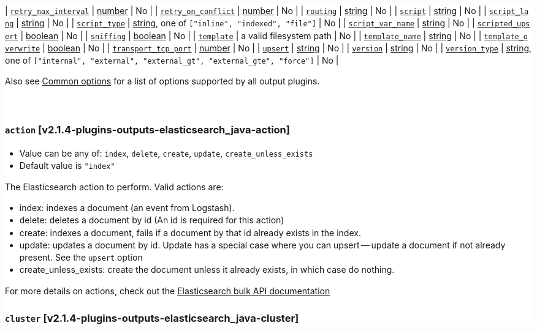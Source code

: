 | [`retry_max_interval`](v2-1-4-plugins-outputs-elasticsearch_java.md#v2.1.4-plugins-outputs-elasticsearch_java-retry_max_interval) | [number](logstash://reference/configuration-file-structure.md#number) | No |
| [`retry_on_conflict`](v2-1-4-plugins-outputs-elasticsearch_java.md#v2.1.4-plugins-outputs-elasticsearch_java-retry_on_conflict) | [number](logstash://reference/configuration-file-structure.md#number) | No |
| [`routing`](v2-1-4-plugins-outputs-elasticsearch_java.md#v2.1.4-plugins-outputs-elasticsearch_java-routing) | [string](logstash://reference/configuration-file-structure.md#string) | No |
| [`script`](v2-1-4-plugins-outputs-elasticsearch_java.md#v2.1.4-plugins-outputs-elasticsearch_java-script) | [string](logstash://reference/configuration-file-structure.md#string) | No |
| [`script_lang`](v2-1-4-plugins-outputs-elasticsearch_java.md#v2.1.4-plugins-outputs-elasticsearch_java-script_lang) | [string](logstash://reference/configuration-file-structure.md#string) | No |
| [`script_type`](v2-1-4-plugins-outputs-elasticsearch_java.md#v2.1.4-plugins-outputs-elasticsearch_java-script_type) | [string](logstash://reference/configuration-file-structure.md#string), one of `["inline", "indexed", "file"]` | No |
| [`script_var_name`](v2-1-4-plugins-outputs-elasticsearch_java.md#v2.1.4-plugins-outputs-elasticsearch_java-script_var_name) | [string](logstash://reference/configuration-file-structure.md#string) | No |
| [`scripted_upsert`](v2-1-4-plugins-outputs-elasticsearch_java.md#v2.1.4-plugins-outputs-elasticsearch_java-scripted_upsert) | [boolean](logstash://reference/configuration-file-structure.md#boolean) | No |
| [`sniffing`](v2-1-4-plugins-outputs-elasticsearch_java.md#v2.1.4-plugins-outputs-elasticsearch_java-sniffing) | [boolean](logstash://reference/configuration-file-structure.md#boolean) | No |
| [`template`](v2-1-4-plugins-outputs-elasticsearch_java.md#v2.1.4-plugins-outputs-elasticsearch_java-template) | a valid filesystem path | No |
| [`template_name`](v2-1-4-plugins-outputs-elasticsearch_java.md#v2.1.4-plugins-outputs-elasticsearch_java-template_name) | [string](logstash://reference/configuration-file-structure.md#string) | No |
| [`template_overwrite`](v2-1-4-plugins-outputs-elasticsearch_java.md#v2.1.4-plugins-outputs-elasticsearch_java-template_overwrite) | [boolean](logstash://reference/configuration-file-structure.md#boolean) | No |
| [`transport_tcp_port`](v2-1-4-plugins-outputs-elasticsearch_java.md#v2.1.4-plugins-outputs-elasticsearch_java-transport_tcp_port) | [number](logstash://reference/configuration-file-structure.md#number) | No |
| [`upsert`](v2-1-4-plugins-outputs-elasticsearch_java.md#v2.1.4-plugins-outputs-elasticsearch_java-upsert) | [string](logstash://reference/configuration-file-structure.md#string) | No |
| [`version`](v2-1-4-plugins-outputs-elasticsearch_java.md#v2.1.4-plugins-outputs-elasticsearch_java-version) | [string](logstash://reference/configuration-file-structure.md#string) | No |
| [`version_type`](v2-1-4-plugins-outputs-elasticsearch_java.md#v2.1.4-plugins-outputs-elasticsearch_java-version_type) | [string](logstash://reference/configuration-file-structure.md#string), one of `["internal", "external", "external_gt", "external_gte", "force"]` | No |

Also see [Common options](v2-1-4-plugins-outputs-elasticsearch_java.md#v2.1.4-plugins-outputs-elasticsearch_java-common-options) for a list of options supported by all output plugins.

 

### `action` [v2.1.4-plugins-outputs-elasticsearch_java-action]

* Value can be any of: `index`, `delete`, `create`, `update`, `create_unless_exists`
* Default value is `"index"`

The Elasticsearch action to perform. Valid actions are:

* index: indexes a document (an event from Logstash).
* delete: deletes a document by id (An id is required for this action)
* create: indexes a document, fails if a document by that id already exists in the index.
* update: updates a document by id. Update has a special case where you can upsert — update a document if not already present. See the `upsert` option
* create_unless_exists: create the document unless it already exists, in which case do nothing.

For more details on actions, check out the [Elasticsearch bulk API documentation](http://www.elastic.co/guide/en/elasticsearch/reference/current/docs-bulk.html)


### `cluster` [v2.1.4-plugins-outputs-elasticsearch_java-cluster]
